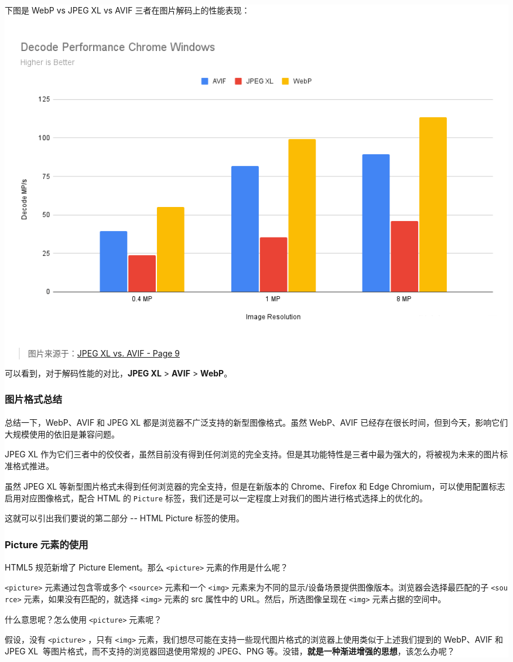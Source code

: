 下图是 WebP vs JPEG XL vs AVIF 三者在图片解码上的性能表现：

![](../../\images\img-picture-7.png)

> 图片来源于：[JPEG XL vs. AVIF - Page 9](https://encode.su/threads/3397-JPEG-XL-vs-AVIF/page9)

可以看到，对于解码性能的对比，**JPEG XL** > **AVIF** > **WebP**。

### 图片格式总结

总结一下，WebP、AVIF 和 JPEG XL 都是浏览器不广泛支持的新型图像格式。虽然 WebP、AVIF 已经存在很长时间，但到今天，影响它们大规模使用的依旧是兼容问题。

JPEG XL 作为它们三者中的佼佼者，虽然目前没有得到任何浏览的完全支持。但是其功能特性是三者中最为强大的，将被视为未来的图片标准格式推进。

虽然 JPEG XL 等新型图片格式未得到任何浏览器的完全支持，但是在新版本的 Chrome、Firefox 和 Edge Chromium，可以使用配置标志启用对应图像格式，配合 HTML 的 `Picture` 标签，我们还是可以一定程度上对我们的图片进行格式选择上的优化的。

这就可以引出我们要说的第二部分 -- HTML Picture 标签的使用。

### Picture 元素的使用

HTML5 规范新增了 Picture Element。那么 `<picture>` 元素的作用是什么呢？

`<picture>` 元素通过包含零或多个 `<source>` 元素和一个 `<img>` 元素来为不同的显示/设备场景提供图像版本。浏览器会选择最匹配的子 `<source>` 元素，如果没有匹配的，就选择 `<img>` 元素的 src 属性中的 URL。然后，所选图像呈现在 `<img>` 元素占据的空间中。

什么意思呢？怎么使用 `<picture>` 元素呢？

假设，没有 `<picture>` ，只有 `<img>` 元素，我们想尽可能在支持一些现代图片格式的浏览器上使用类似于上述我们提到的 WebP、AVIF 和 JPEG XL  等图片格式，而不支持的浏览器回退使用常规的 JPEG、PNG 等。没错，**就是一种渐进增强的思想**，该怎么办呢？
